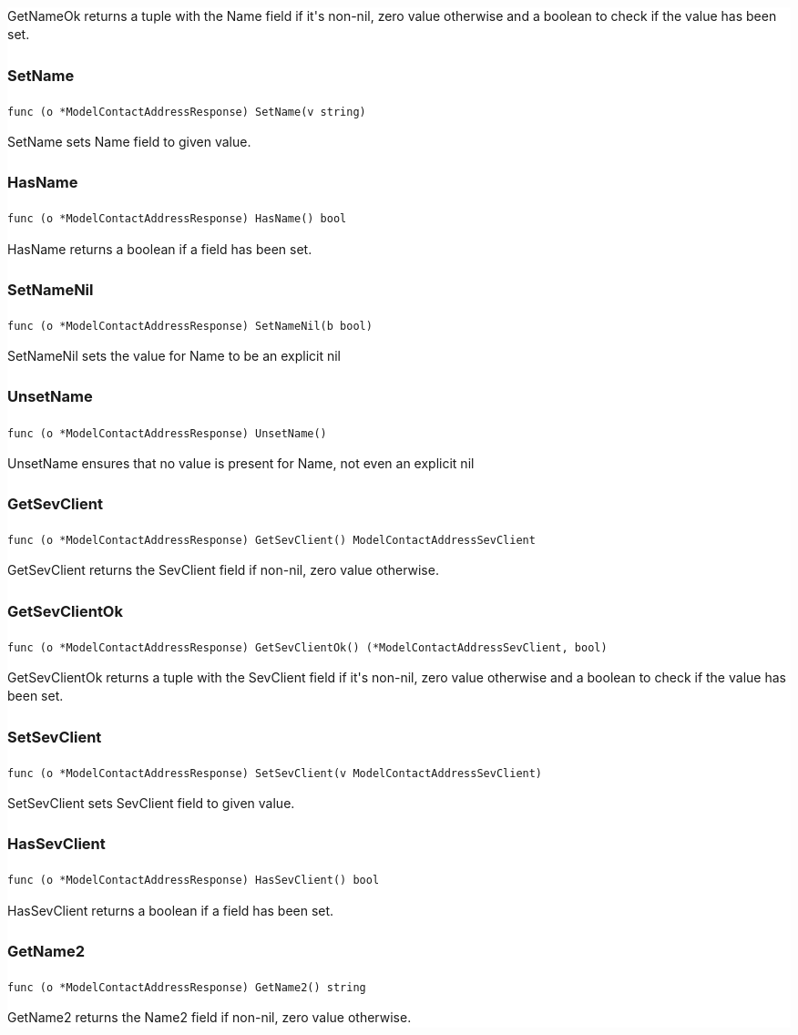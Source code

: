 GetNameOk returns a tuple with the Name field if it's non-nil, zero value otherwise
and a boolean to check if the value has been set.

### SetName

`func (o *ModelContactAddressResponse) SetName(v string)`

SetName sets Name field to given value.

### HasName

`func (o *ModelContactAddressResponse) HasName() bool`

HasName returns a boolean if a field has been set.

### SetNameNil

`func (o *ModelContactAddressResponse) SetNameNil(b bool)`

 SetNameNil sets the value for Name to be an explicit nil

### UnsetName
`func (o *ModelContactAddressResponse) UnsetName()`

UnsetName ensures that no value is present for Name, not even an explicit nil
### GetSevClient

`func (o *ModelContactAddressResponse) GetSevClient() ModelContactAddressSevClient`

GetSevClient returns the SevClient field if non-nil, zero value otherwise.

### GetSevClientOk

`func (o *ModelContactAddressResponse) GetSevClientOk() (*ModelContactAddressSevClient, bool)`

GetSevClientOk returns a tuple with the SevClient field if it's non-nil, zero value otherwise
and a boolean to check if the value has been set.

### SetSevClient

`func (o *ModelContactAddressResponse) SetSevClient(v ModelContactAddressSevClient)`

SetSevClient sets SevClient field to given value.

### HasSevClient

`func (o *ModelContactAddressResponse) HasSevClient() bool`

HasSevClient returns a boolean if a field has been set.

### GetName2

`func (o *ModelContactAddressResponse) GetName2() string`

GetName2 returns the Name2 field if non-nil, zero value otherwise.
